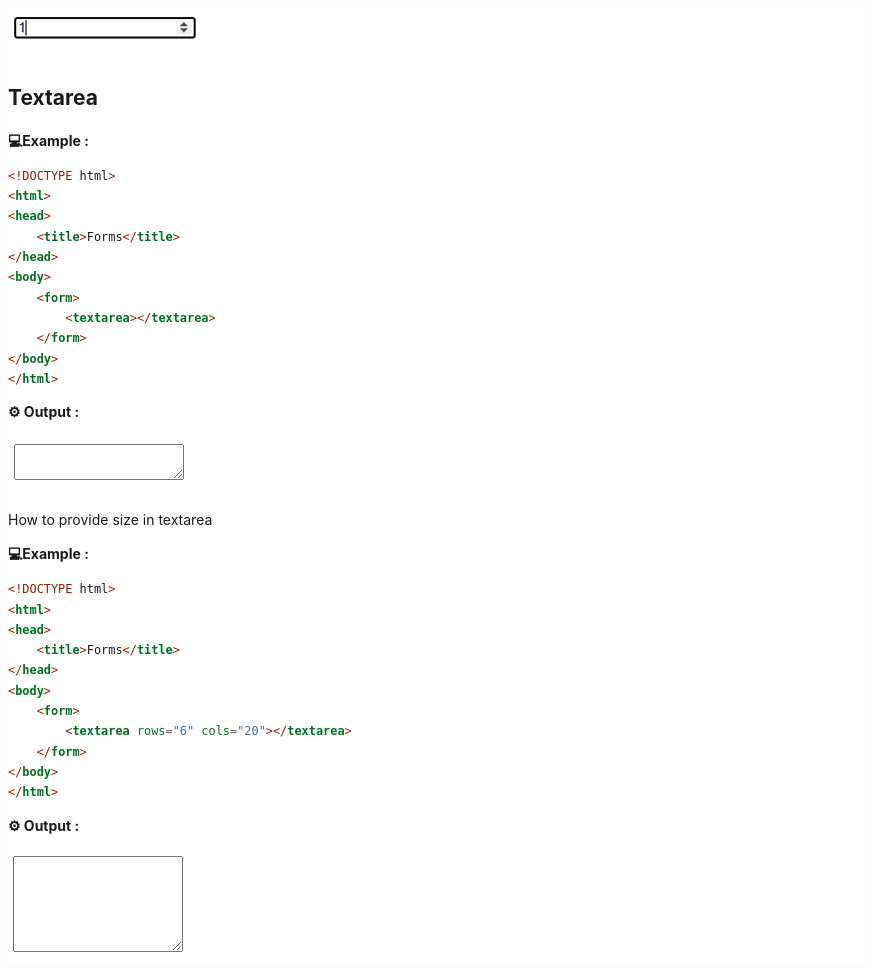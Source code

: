 ![Output](output13.png) 

## Textarea

**💻Example :**
```html
<!DOCTYPE html>
<html>
<head>
    <title>Forms</title>
</head>
<body>
    <form>
        <textarea></textarea>
    </form>
</body>
</html>
```
**⚙️ Output :**

![Output](output14.png) 

How to provide size in textarea

**💻Example :**
```html
<!DOCTYPE html>
<html>
<head>
    <title>Forms</title>
</head>
<body>
    <form>
        <textarea rows="6" cols="20"></textarea>
    </form>
</body>
</html>
```
**⚙️ Output :**

![Output](output15.png) 
